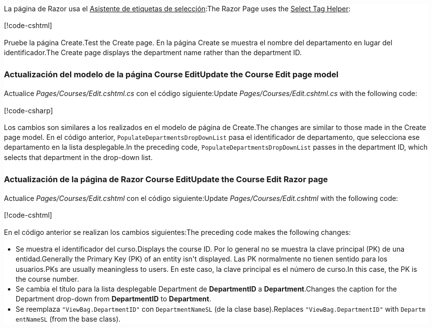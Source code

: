 <span data-ttu-id="b26e1-139">La página de Razor usa el [Asistente de etiquetas de selección](xref:mvc/views/working-with-forms#the-select-tag-helper):</span><span class="sxs-lookup"><span data-stu-id="b26e1-139">The Razor Page uses the [Select Tag Helper](xref:mvc/views/working-with-forms#the-select-tag-helper):</span></span>

[!code-cshtml[](intro/samples/cu/Pages/Courses/Create.cshtml?range=28-35&highlight=3-6)]

<span data-ttu-id="b26e1-140">Pruebe la página Create.</span><span class="sxs-lookup"><span data-stu-id="b26e1-140">Test the Create page.</span></span> <span data-ttu-id="b26e1-141">En la página Create se muestra el nombre del departamento en lugar del identificador.</span><span class="sxs-lookup"><span data-stu-id="b26e1-141">The Create page displays the department name rather than the department ID.</span></span>

### <a name="update-the-course-edit-page-model"></a><span data-ttu-id="b26e1-142">Actualización del modelo de la página Course Edit</span><span class="sxs-lookup"><span data-stu-id="b26e1-142">Update the Course Edit page model</span></span>

<span data-ttu-id="b26e1-143">Actualice *Pages/Courses/Edit.cshtml.cs* con el código siguiente:</span><span class="sxs-lookup"><span data-stu-id="b26e1-143">Update *Pages/Courses/Edit.cshtml.cs* with the following code:</span></span>

[!code-csharp[](intro/samples/cu30/Pages/Courses/Edit.cshtml.cs?highlight=8,28,35,36,40-66)]

<span data-ttu-id="b26e1-144">Los cambios son similares a los realizados en el modelo de página de Create.</span><span class="sxs-lookup"><span data-stu-id="b26e1-144">The changes are similar to those made in the Create page model.</span></span> <span data-ttu-id="b26e1-145">En el código anterior, `PopulateDepartmentsDropDownList` pasa el identificador de departamento, que selecciona ese departamento en la lista desplegable.</span><span class="sxs-lookup"><span data-stu-id="b26e1-145">In the preceding code, `PopulateDepartmentsDropDownList` passes in the department ID, which selects that department in the drop-down list.</span></span>

### <a name="update-the-course-edit-no-locrazor-page"></a><span data-ttu-id="b26e1-146">Actualización de la página de Razor Course Edit</span><span class="sxs-lookup"><span data-stu-id="b26e1-146">Update the Course Edit Razor page</span></span>

<span data-ttu-id="b26e1-147">Actualice *Pages/Courses/Edit.cshtml* con el código siguiente:</span><span class="sxs-lookup"><span data-stu-id="b26e1-147">Update *Pages/Courses/Edit.cshtml* with the following code:</span></span>

[!code-cshtml[](intro/samples/cu30/Pages/Courses/Edit.cshtml?highlight=17-20,32-35)]

<span data-ttu-id="b26e1-148">En el código anterior se realizan los cambios siguientes:</span><span class="sxs-lookup"><span data-stu-id="b26e1-148">The preceding code makes the following changes:</span></span>

* <span data-ttu-id="b26e1-149">Se muestra el identificador del curso.</span><span class="sxs-lookup"><span data-stu-id="b26e1-149">Displays the course ID.</span></span> <span data-ttu-id="b26e1-150">Por lo general no se muestra la clave principal (PK) de una entidad.</span><span class="sxs-lookup"><span data-stu-id="b26e1-150">Generally the Primary Key (PK) of an entity isn't displayed.</span></span> <span data-ttu-id="b26e1-151">Las PK normalmente no tienen sentido para los usuarios.</span><span class="sxs-lookup"><span data-stu-id="b26e1-151">PKs are usually meaningless to users.</span></span> <span data-ttu-id="b26e1-152">En este caso, la clave principal es el número de curso.</span><span class="sxs-lookup"><span data-stu-id="b26e1-152">In this case, the PK is the course number.</span></span>
* <span data-ttu-id="b26e1-153">Se cambia el título para la lista desplegable Department de **DepartmentID** a **Department**.</span><span class="sxs-lookup"><span data-stu-id="b26e1-153">Changes the caption for the Department drop-down from **DepartmentID** to **Department**.</span></span>
* <span data-ttu-id="b26e1-154">Se reemplaza `"ViewBag.DepartmentID"` con `DepartmentNameSL` (de la clase base).</span><span class="sxs-lookup"><span data-stu-id="b26e1-154">Replaces `"ViewBag.DepartmentID"` with `DepartmentNameSL` (from the base class).</span></span>
